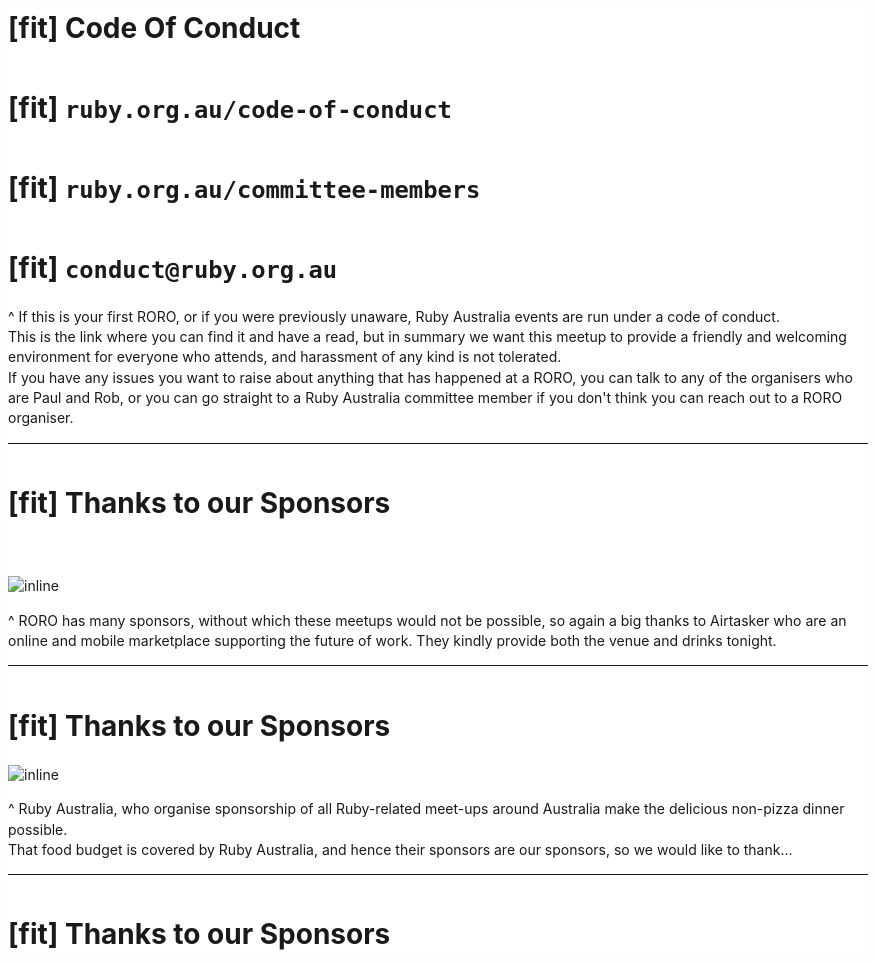 
# [fit] **Code Of Conduct**
# [fit] **`ruby.org.au/code-of-conduct`**
# [fit] **`ruby.org.au/committee-members`**
# [fit] **`conduct@ruby.org.au`**

^
If this is your first RORO, or if you were previously unaware, Ruby Australia events are run under a code of conduct.<br />
This is the link where you can find it and have a read, but in summary we want this meetup to provide a friendly and welcoming environment for everyone who attends, and harassment of any kind is not tolerated.<br />
If you have any issues you want to raise about anything that has happened at a RORO, you can talk to any of the organisers who are Paul and Rob, or you can go straight to a Ruby Australia committee member if you don't think you can reach out to a RORO organiser.<br />

---

# [fit] **Thanks to our Sponsors**

<br />

![inline](https://www.dropbox.com/s/imtgwbcrqdmjlsm/airtasker-logo-blue.png?dl=1)

^
RORO has many sponsors, without which these meetups would not be possible, so again a big thanks to Airtasker who are an online and mobile marketplace supporting the future of work. They kindly provide both the venue and drinks tonight.<br />

---

# [fit] **Thanks to our Sponsors**

![inline](https://www.dropbox.com/s/cxq6w0jx76jyc3x/ruby-au-logo.png?dl=1)

^
Ruby Australia, who organise sponsorship of all Ruby-related meet-ups around Australia make the delicious non-pizza dinner possible.<br />
That food budget is covered by Ruby Australia, and hence their sponsors are our sponsors, so we would like to thank...

---

# [fit] **Thanks to our Sponsors**
